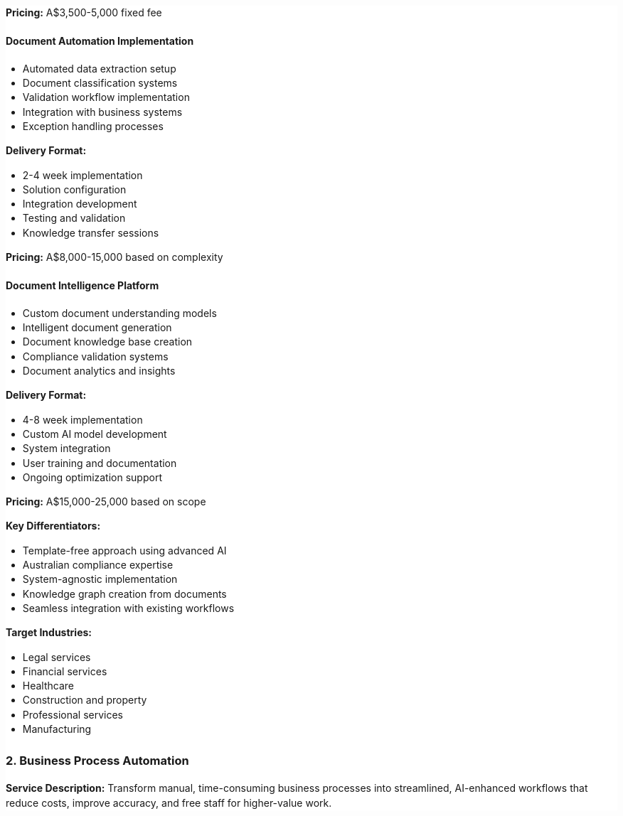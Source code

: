**Pricing:** A$3,500-5,000 fixed fee

#### Document Automation Implementation
- Automated data extraction setup
- Document classification systems
- Validation workflow implementation
- Integration with business systems
- Exception handling processes

**Delivery Format:**
- 2-4 week implementation
- Solution configuration
- Integration development
- Testing and validation
- Knowledge transfer sessions

**Pricing:** A$8,000-15,000 based on complexity

#### Document Intelligence Platform
- Custom document understanding models
- Intelligent document generation
- Document knowledge base creation
- Compliance validation systems
- Document analytics and insights

**Delivery Format:**
- 4-8 week implementation
- Custom AI model development
- System integration
- User training and documentation
- Ongoing optimization support

**Pricing:** A$15,000-25,000 based on scope

**Key Differentiators:**
- Template-free approach using advanced AI
- Australian compliance expertise
- System-agnostic implementation
- Knowledge graph creation from documents
- Seamless integration with existing workflows

**Target Industries:**
- Legal services
- Financial services
- Healthcare
- Construction and property
- Professional services
- Manufacturing

### 2. Business Process Automation

**Service Description:**
Transform manual, time-consuming business processes into streamlined, AI-enhanced workflows that reduce costs, improve accuracy, and free staff for higher-value work.

